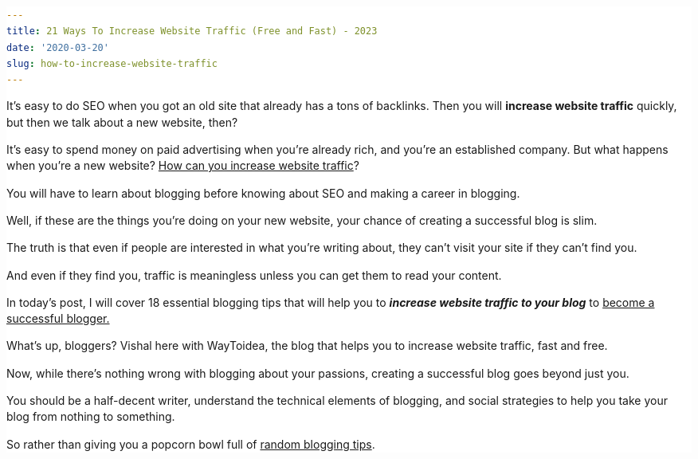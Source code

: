 ```yaml
---
title: 21 Ways To Increase Website Traffic (Free and Fast) - 2023
date: '2020-03-20'
slug: how-to-increase-website-traffic
---
```


<p>It’s easy to do SEO when you got an old site that already has a tons of backlinks. Then you will <strong>increase website traffic</strong> quickly, but then we talk about a new website, then?</p>



<p>It’s easy to spend money on paid advertising when you’re already rich, and you’re an established company. But what happens when you’re a new website? <a href="https://www.mediamister.com/blog/how-to-get-traffic-to-your-website/" target="_blank" rel="noreferrer noopener">How can you increase website traffic</a>?</p>



<p>You will have to learn about&nbsp;blogging&nbsp;before knowing about SEO and making a career in blogging.</p>



<p>Well, if these are the things you’re doing on your new website, your chance of creating a successful blog is slim.</p>



<p>The truth is that even if people are interested in what you’re writing about, they can’t visit your site if they can’t find you.</p>



<p>And even if they find you, traffic is meaningless unless you can get them to read your content. </p>



<p>In today’s post, I will cover 18 essential blogging tips that will help you to <strong><em>increase website traffic to your blog</em></strong> to <a href="https://www.activecampaign.com/blog/how-to-become-a-successful-blogger" class="rank-math-link">become a successful blogger.</a></p>



<p>What’s up, bloggers? Vishal here with WayToidea, the blog that helps you to increase website traffic, fast and free.</p>



<p>Now, while there’s nothing wrong with blogging about your passions, creating a successful blog goes beyond just you.</p>



<p>You should be a half-decent writer, understand the technical elements of blogging, and social strategies to help you take your blog from nothing to something.</p>



<p>So rather than giving you a popcorn bowl full of <a href="https://waytoidea.com/blogging/" target="_blank" aria-label=" (opens in a new tab)" rel="noreferrer noopener" class="rank-math-link">random blogging tips</a>. </p>
